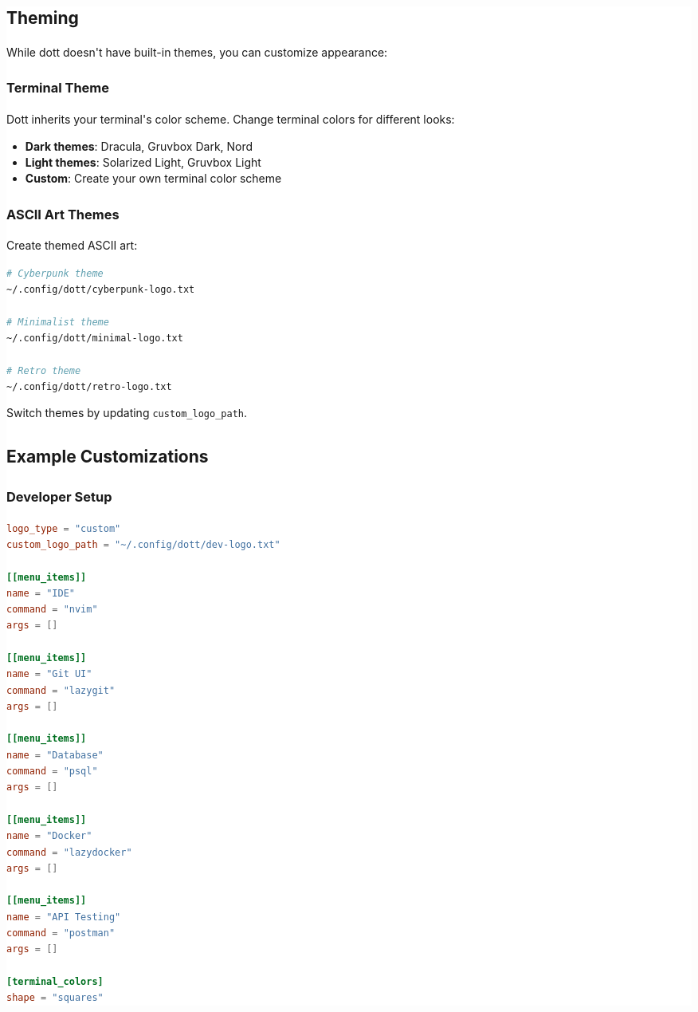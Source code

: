 ## Theming

While dott doesn't have built-in themes, you can customize appearance:

### Terminal Theme

Dott inherits your terminal's color scheme. Change terminal colors for different looks:

- **Dark themes**: Dracula, Gruvbox Dark, Nord
- **Light themes**: Solarized Light, Gruvbox Light
- **Custom**: Create your own terminal color scheme

### ASCII Art Themes

Create themed ASCII art:

```bash
# Cyberpunk theme
~/.config/dott/cyberpunk-logo.txt

# Minimalist theme
~/.config/dott/minimal-logo.txt

# Retro theme
~/.config/dott/retro-logo.txt
```

Switch themes by updating `custom_logo_path`.

## Example Customizations

### Developer Setup

```toml
logo_type = "custom"
custom_logo_path = "~/.config/dott/dev-logo.txt"

[[menu_items]]
name = "IDE"
command = "nvim"
args = []

[[menu_items]]
name = "Git UI"
command = "lazygit"
args = []

[[menu_items]]
name = "Database"
command = "psql"
args = []

[[menu_items]]
name = "Docker"
command = "lazydocker"
args = []

[[menu_items]]
name = "API Testing"
command = "postman"
args = []

[terminal_colors]
shape = "squares"

```